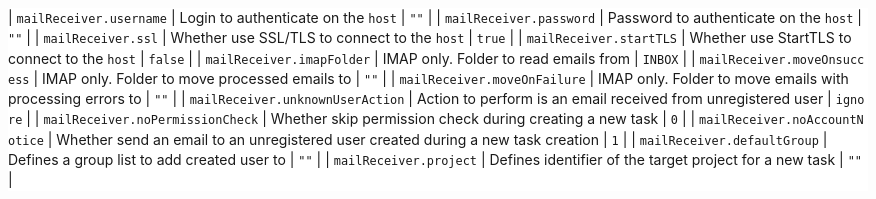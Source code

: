 | `mailReceiver.username`              | Login to authenticate on the `host`                                                                                                                                                                                                                                                                                                                                                                  | `""`                                                    |
| `mailReceiver.password`              | Password to authenticate on the `host`                                                                                                                                                                                                                                                                                                                                                               | `""`                                                    |
| `mailReceiver.ssl`                   | Whether use SSL/TLS to connect to the `host`                                                                                                                                                                                                                                                                                                                                                         | `true`                                                  |
| `mailReceiver.startTLS`              | Whether use StartTLS to connect to the `host`                                                                                                                                                                                                                                                                                                                                                        | `false`                                                 |
| `mailReceiver.imapFolder`            | IMAP only. Folder to read emails from                                                                                                                                                                                                                                                                                                                                                                | `INBOX`                                                 |
| `mailReceiver.moveOnsuccess`         | IMAP only. Folder to move processed emails to                                                                                                                                                                                                                                                                                                                                                        | `""`                                                    |
| `mailReceiver.moveOnFailure`         | IMAP only. Folder to move emails with processing errors to                                                                                                                                                                                                                                                                                                                                           | `""`                                                    |
| `mailReceiver.unknownUserAction`     | Action to perform is an email received from unregistered user                                                                                                                                                                                                                                                                                                                                        | `ignore`                                                |
| `mailReceiver.noPermissionCheck`     | Whether skip permission check during creating a new task                                                                                                                                                                                                                                                                                                                                             | `0`                                                     |
| `mailReceiver.noAccountNotice`       | Whether send an email to an unregistered user created during a new task creation                                                                                                                                                                                                                                                                                                                     | `1`                                                     |
| `mailReceiver.defaultGroup`          | Defines a group list to add created user to                                                                                                                                                                                                                                                                                                                                                          | `""`                                                    |
| `mailReceiver.project`               | Defines identifier of the target project for a new task                                                                                                                                                                                                                                                                                                                                              | `""`                                                    |